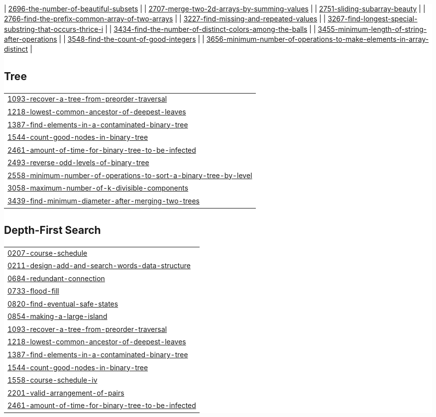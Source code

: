 | [2696-the-number-of-beautiful-subsets](https://github.com/ashhek/Leetcode_solution/tree/master/2696-the-number-of-beautiful-subsets) |
| [2707-merge-two-2d-arrays-by-summing-values](https://github.com/ashhek/Leetcode_solution/tree/master/2707-merge-two-2d-arrays-by-summing-values) |
| [2751-sliding-subarray-beauty](https://github.com/ashhek/Leetcode_solution/tree/master/2751-sliding-subarray-beauty) |
| [2766-find-the-prefix-common-array-of-two-arrays](https://github.com/ashhek/Leetcode_solution/tree/master/2766-find-the-prefix-common-array-of-two-arrays) |
| [3227-find-missing-and-repeated-values](https://github.com/ashhek/Leetcode_solution/tree/master/3227-find-missing-and-repeated-values) |
| [3267-find-longest-special-substring-that-occurs-thrice-i](https://github.com/ashhek/Leetcode_solution/tree/master/3267-find-longest-special-substring-that-occurs-thrice-i) |
| [3434-find-the-number-of-distinct-colors-among-the-balls](https://github.com/ashhek/Leetcode_solution/tree/master/3434-find-the-number-of-distinct-colors-among-the-balls) |
| [3455-minimum-length-of-string-after-operations](https://github.com/ashhek/Leetcode_solution/tree/master/3455-minimum-length-of-string-after-operations) |
| [3548-find-the-count-of-good-integers](https://github.com/ashhek/Leetcode_solution/tree/master/3548-find-the-count-of-good-integers) |
| [3656-minimum-number-of-operations-to-make-elements-in-array-distinct](https://github.com/ashhek/Leetcode_solution/tree/master/3656-minimum-number-of-operations-to-make-elements-in-array-distinct) |
## Tree
|  |
| ------- |
| [1093-recover-a-tree-from-preorder-traversal](https://github.com/ashhek/Leetcode_solution/tree/master/1093-recover-a-tree-from-preorder-traversal) |
| [1218-lowest-common-ancestor-of-deepest-leaves](https://github.com/ashhek/Leetcode_solution/tree/master/1218-lowest-common-ancestor-of-deepest-leaves) |
| [1387-find-elements-in-a-contaminated-binary-tree](https://github.com/ashhek/Leetcode_solution/tree/master/1387-find-elements-in-a-contaminated-binary-tree) |
| [1544-count-good-nodes-in-binary-tree](https://github.com/ashhek/Leetcode_solution/tree/master/1544-count-good-nodes-in-binary-tree) |
| [2461-amount-of-time-for-binary-tree-to-be-infected](https://github.com/ashhek/Leetcode_solution/tree/master/2461-amount-of-time-for-binary-tree-to-be-infected) |
| [2493-reverse-odd-levels-of-binary-tree](https://github.com/ashhek/Leetcode_solution/tree/master/2493-reverse-odd-levels-of-binary-tree) |
| [2558-minimum-number-of-operations-to-sort-a-binary-tree-by-level](https://github.com/ashhek/Leetcode_solution/tree/master/2558-minimum-number-of-operations-to-sort-a-binary-tree-by-level) |
| [3058-maximum-number-of-k-divisible-components](https://github.com/ashhek/Leetcode_solution/tree/master/3058-maximum-number-of-k-divisible-components) |
| [3439-find-minimum-diameter-after-merging-two-trees](https://github.com/ashhek/Leetcode_solution/tree/master/3439-find-minimum-diameter-after-merging-two-trees) |
## Depth-First Search
|  |
| ------- |
| [0207-course-schedule](https://github.com/ashhek/Leetcode_solution/tree/master/0207-course-schedule) |
| [0211-design-add-and-search-words-data-structure](https://github.com/ashhek/Leetcode_solution/tree/master/0211-design-add-and-search-words-data-structure) |
| [0684-redundant-connection](https://github.com/ashhek/Leetcode_solution/tree/master/0684-redundant-connection) |
| [0733-flood-fill](https://github.com/ashhek/Leetcode_solution/tree/master/0733-flood-fill) |
| [0820-find-eventual-safe-states](https://github.com/ashhek/Leetcode_solution/tree/master/0820-find-eventual-safe-states) |
| [0854-making-a-large-island](https://github.com/ashhek/Leetcode_solution/tree/master/0854-making-a-large-island) |
| [1093-recover-a-tree-from-preorder-traversal](https://github.com/ashhek/Leetcode_solution/tree/master/1093-recover-a-tree-from-preorder-traversal) |
| [1218-lowest-common-ancestor-of-deepest-leaves](https://github.com/ashhek/Leetcode_solution/tree/master/1218-lowest-common-ancestor-of-deepest-leaves) |
| [1387-find-elements-in-a-contaminated-binary-tree](https://github.com/ashhek/Leetcode_solution/tree/master/1387-find-elements-in-a-contaminated-binary-tree) |
| [1544-count-good-nodes-in-binary-tree](https://github.com/ashhek/Leetcode_solution/tree/master/1544-count-good-nodes-in-binary-tree) |
| [1558-course-schedule-iv](https://github.com/ashhek/Leetcode_solution/tree/master/1558-course-schedule-iv) |
| [2201-valid-arrangement-of-pairs](https://github.com/ashhek/Leetcode_solution/tree/master/2201-valid-arrangement-of-pairs) |
| [2461-amount-of-time-for-binary-tree-to-be-infected](https://github.com/ashhek/Leetcode_solution/tree/master/2461-amount-of-time-for-binary-tree-to-be-infected) |